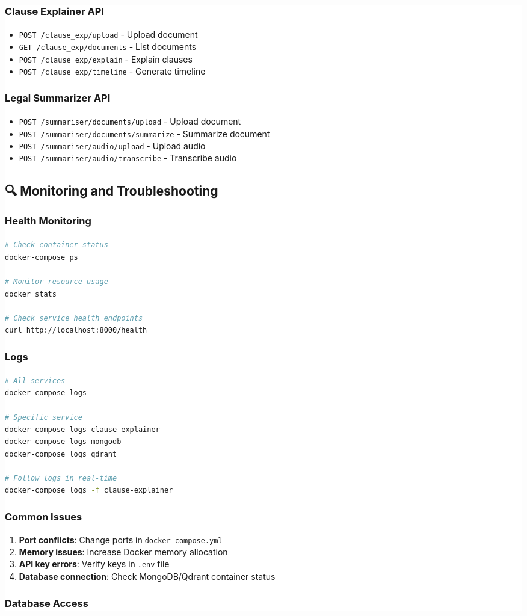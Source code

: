 ### Clause Explainer API
- `POST /clause_exp/upload` - Upload document
- `GET /clause_exp/documents` - List documents
- `POST /clause_exp/explain` - Explain clauses
- `POST /clause_exp/timeline` - Generate timeline

### Legal Summarizer API
- `POST /summariser/documents/upload` - Upload document
- `POST /summariser/documents/summarize` - Summarize document
- `POST /summariser/audio/upload` - Upload audio
- `POST /summariser/audio/transcribe` - Transcribe audio

## 🔍 Monitoring and Troubleshooting

### Health Monitoring

```bash
# Check container status
docker-compose ps

# Monitor resource usage
docker stats

# Check service health endpoints
curl http://localhost:8000/health
```

### Logs

```bash
# All services
docker-compose logs

# Specific service
docker-compose logs clause-explainer
docker-compose logs mongodb
docker-compose logs qdrant

# Follow logs in real-time
docker-compose logs -f clause-explainer
```

### Common Issues

1. **Port conflicts**: Change ports in `docker-compose.yml`
2. **Memory issues**: Increase Docker memory allocation
3. **API key errors**: Verify keys in `.env` file
4. **Database connection**: Check MongoDB/Qdrant container status

### Database Access
